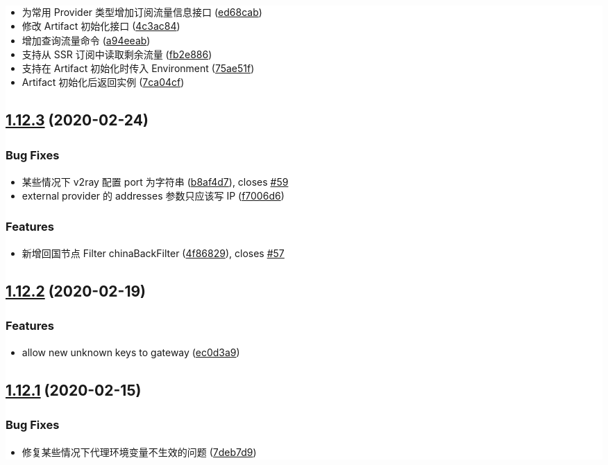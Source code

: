 * 为常用 Provider 类型增加订阅流量信息接口 ([ed68cab](https://github.com/geekdada/surgio/commit/ed68cab12a5417850229acbfa564a4436577e5cb))
* 修改 Artifact 初始化接口 ([4c3ac84](https://github.com/geekdada/surgio/commit/4c3ac847adae2bb492fa851e53b12213a6e379c7))
* 增加查询流量命令 ([a94eeab](https://github.com/geekdada/surgio/commit/a94eeab89b0a0c3432af2f9796d44e700084b93c))
* 支持从 SSR 订阅中读取剩余流量 ([fb2e886](https://github.com/geekdada/surgio/commit/fb2e886cac5428cdfac49bd6696a68e2494c2ea1))
* 支持在 Artifact 初始化时传入 Environment ([75ae51f](https://github.com/geekdada/surgio/commit/75ae51f3e9fafddade282d4348cbbcb9db774d36))
* Artifact 初始化后返回实例 ([7ca04cf](https://github.com/geekdada/surgio/commit/7ca04cfb07fa308abd90f475b1bd35ce58d183df))



## [1.12.3](https://github.com/geekdada/surgio/compare/v1.12.2...v1.12.3) (2020-02-24)


### Bug Fixes

* 某些情况下 v2ray 配置 port 为字符串 ([b8af4d7](https://github.com/geekdada/surgio/commit/b8af4d799d70d02c5b4361954f38625afd891973)), closes [#59](https://github.com/geekdada/surgio/issues/59)
* external provider 的 addresses 参数只应该写 IP ([f7006d6](https://github.com/geekdada/surgio/commit/f7006d676317db5eb0b6aac66440f9a76f7d8db4))


### Features

* 新增回国节点 Filter chinaBackFilter ([4f86829](https://github.com/geekdada/surgio/commit/4f868292c8660f227ff449c3767224bdf19fe7b9)), closes [#57](https://github.com/geekdada/surgio/issues/57)



## [1.12.2](https://github.com/geekdada/surgio/compare/v1.12.1...v1.12.2) (2020-02-19)


### Features

* allow new unknown keys to gateway ([ec0d3a9](https://github.com/geekdada/surgio/commit/ec0d3a9a0fc1e64352b09d36688bf9f89a7f8262))



## [1.12.1](https://github.com/geekdada/surgio/compare/v1.12.0...v1.12.1) (2020-02-15)


### Bug Fixes

* 修复某些情况下代理环境变量不生效的问题 ([7deb7d9](https://github.com/geekdada/surgio/commit/7deb7d9becf6d52310943286dbbb4c067be5f3eb))

